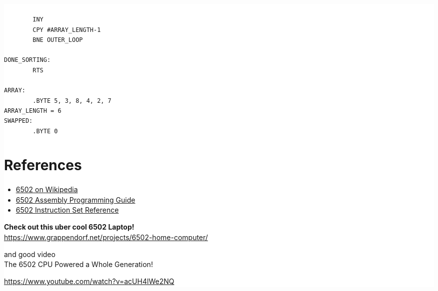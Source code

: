 ```assembly

        INY
        CPY #ARRAY_LENGTH-1
        BNE OUTER_LOOP

DONE_SORTING:
        RTS

ARRAY:
        .BYTE 5, 3, 8, 4, 2, 7
ARRAY_LENGTH = 6
SWAPPED:
        .BYTE 0
```

# References

* [6502 on Wikipedia](https://en.wikipedia.org/wiki/MOS_Technology_6502)
* [6502 Assembly Programming Guide](http://6502.org/)
* [6502 Instruction Set Reference](http://www.6502.org/tutorials/6502opcodes.html)

**Check out this uber cool 6502 Laptop!**\
<https://www.grappendorf.net/projects/6502-home-computer/>

and good video\
The 6502 CPU Powered a Whole Generation!

<https://www.youtube.com/watch?v=acUH4lWe2NQ>
